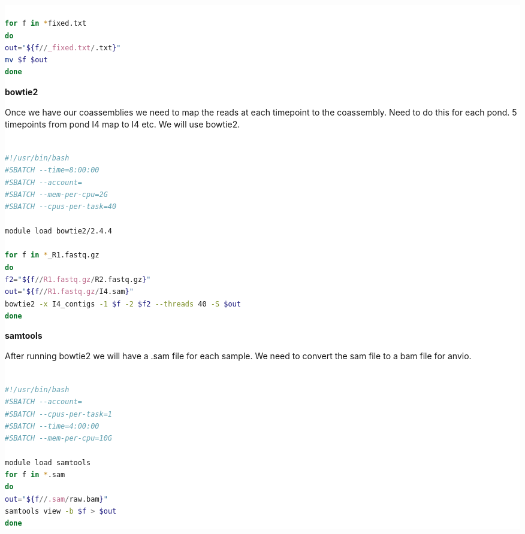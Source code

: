 ```bash

for f in *fixed.txt
do
out="${f//_fixed.txt/.txt}"
mv $f $out
done

```

**bowtie2**

Once we have our coassemblies we need to map the reads at each timepoint to the coassembly. Need to do this for each pond. 5 timepoints from pond I4 map to I4 etc.
We will use bowtie2.

```bash

#!/usr/bin/bash
#SBATCH --time=8:00:00
#SBATCH --account=
#SBATCH --mem-per-cpu=2G
#SBATCH --cpus-per-task=40

module load bowtie2/2.4.4

for f in *_R1.fastq.gz
do
f2="${f//R1.fastq.gz/R2.fastq.gz}"
out="${f//R1.fastq.gz/I4.sam}"
bowtie2 -x I4_contigs -1 $f -2 $f2 --threads 40 -S $out
done

```

**samtools**

After running bowtie2 we will have a .sam file for each sample. We need to convert the sam file to a bam file for anvio.

```bash

#!/usr/bin/bash
#SBATCH --account=
#SBATCH --cpus-per-task=1
#SBATCH --time=4:00:00
#SBATCH --mem-per-cpu=10G

module load samtools
for f in *.sam
do
out="${f//.sam/raw.bam}"
samtools view -b $f > $out
done

```

